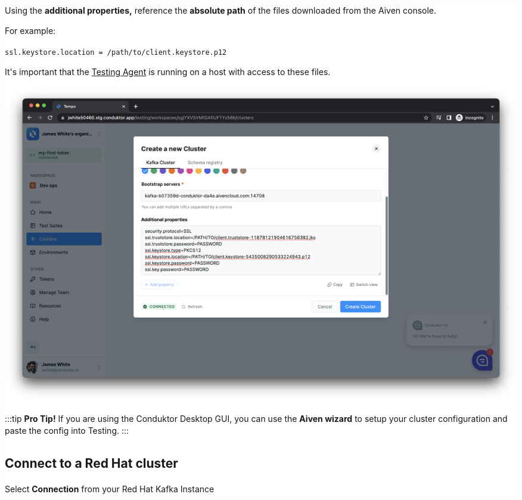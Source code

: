 Using the **additional properties,** reference the **absolute path** of the files downloaded from the Aiven console.&#x20;

For example:

```
ssl.keystore.location = /path/to/client.keystore.p12
```

It's important that the [Testing Agent](/platform/testing/getting-started/install-the-testing-agent/) is running on a host with access to these files.

![](<../assets/image (138).png>)

:::tip **Pro Tip!** If you are using the Conduktor Desktop GUI, you can use the **Aiven wizard** to setup your cluster configuration and paste the config into Testing.&#x20; 
:::

## Connect to a Red Hat cluster

Select **Connection** from your Red Hat Kafka Instance
